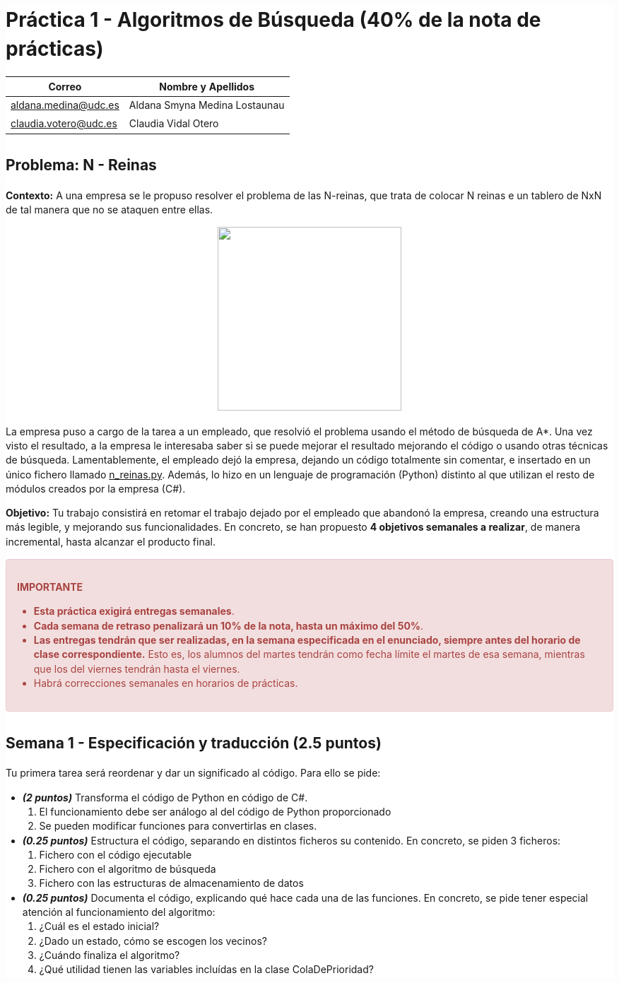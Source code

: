 # Práctica 1 - Algoritmos de Búsqueda (40% de la nota de prácticas)

| Correo | Nombre y Apellidos | 
| --- | --- |
| aldana.medina@udc.es | Aldana Smyna Medina Lostaunau |
| claudia.votero@udc.es | Claudia Vidal Otero |


## Problema: N - Reinas

**Contexto:** A una empresa se le propuso resolver el problema de las N-reinas, que trata de colocar N reinas e un tablero de NxN de tal manera que no se ataquen entre ellas. 

<p align="center">
  <img width="260" height="260" src="https://upload.wikimedia.org/wikipedia/commons/a/ad/Ocho_reinas_reina_atacar_fila.JPG">
</p>

La empresa puso a cargo de la tarea a un empleado, que resolvió el problema usando el método de búsqueda de A*. Una vez visto el resultado, a la empresa le interesaba saber si se puede mejorar el resultado mejorando el código o usando otras técnicas de búsqueda. Lamentablemente, el empleado dejó la empresa, dejando un código totalmente sin comentar, e insertado en un único fichero llamado [n_reinas.py](n_reinas.py). Además, lo hizo en un lenguaje de programación (Python) distinto al que utilizan el resto de módulos creados por la empresa (C#).

**Objetivo:** Tu trabajo consistirá en retomar el trabajo dejado por el empleado que abandonó la empresa, creando una estructura más legible, y mejorando sus funcionalidades. En concreto, se han propuesto **4 objetivos semanales a realizar**, de manera incremental, hasta alcanzar el producto final.

<div style="padding: 15px; border: 1px solid transparent; border-color: transparent; margin-bottom: 20px; border-radius: 4px; color: #a94442; background-color: #f2dede; border-color: #ebccd1;">

**IMPORTANTE**

* **Esta práctica exigirá entregas semanales**.
* **Cada semana de retraso penalizará un 10% de la nota, hasta un máximo del 50%**.
* **Las entregas tendrán que ser realizadas, en la semana especificada en el enunciado, siempre antes del horario de clase correspondiente.** Esto es, los alumnos del martes tendrán como fecha límite el martes de esa semana, mientras que los del viernes tendrán hasta el viernes.
* Habrá correcciones semanales en horarios de prácticas.
</div>


## Semana 1 - Especificación y traducción (2.5 puntos)

Tu primera tarea será reordenar y dar un significado al código. Para ello se pide:

* ***(2 puntos)*** Transforma el código de Python en código de C#. 
  1. El funcionamiento debe ser análogo al del código de Python proporcionado
  2. Se pueden modificar funciones para convertirlas en clases.
* ***(0.25 puntos)*** Estructura el código, separando en distintos ficheros su contenido. En concreto, se piden 3 ficheros:
  1. Fichero con el código ejecutable
  2. Fichero con el algoritmo de búsqueda
  3. Fichero con las estructuras de almacenamiento de datos
* ***(0.25 puntos)*** Documenta el código, explicando qué hace cada una de las funciones. En concreto, se pide tener especial atención al funcionamiento del algoritmo:
  1. ¿Cuál es el estado inicial?
  2. ¿Dado un estado, cómo se escogen los vecinos?
  3. ¿Cuándo finaliza el algoritmo?
  4. ¿Qué utilidad tienen las variables incluídas en la clase ColaDePrioridad?
